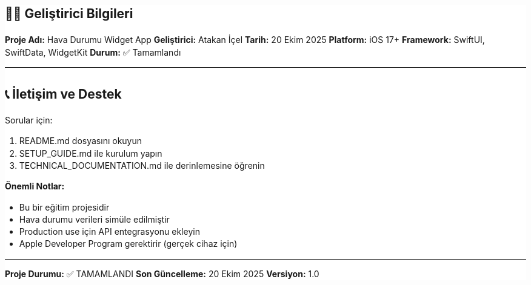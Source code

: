 ## 👨‍💻 Geliştirici Bilgileri

**Proje Adı:** Hava Durumu Widget App
**Geliştirici:** Atakan İçel
**Tarih:** 20 Ekim 2025
**Platform:** iOS 17+
**Framework:** SwiftUI, SwiftData, WidgetKit
**Durum:** ✅ Tamamlandı

---

## 📞 İletişim ve Destek

Sorular için:
1. README.md dosyasını okuyun
2. SETUP_GUIDE.md ile kurulum yapın
3. TECHNICAL_DOCUMENTATION.md ile derinlemesine öğrenin

**Önemli Notlar:**
- Bu bir eğitim projesidir
- Hava durumu verileri simüle edilmiştir
- Production use için API entegrasyonu ekleyin
- Apple Developer Program gerektirir (gerçek cihaz için)

---

**Proje Durumu:** ✅ TAMAMLANDI
**Son Güncelleme:** 20 Ekim 2025
**Versiyon:** 1.0

